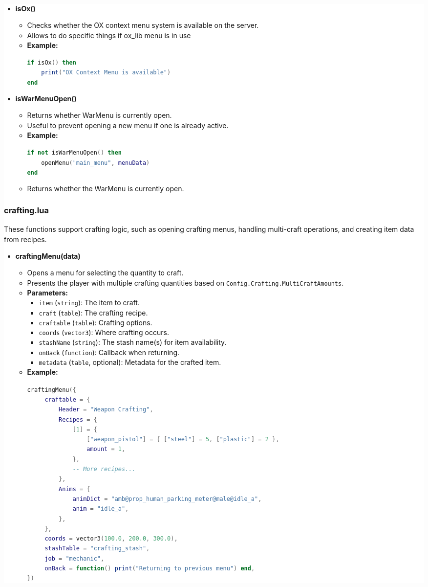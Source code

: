 - **isOx()**

  - Checks whether the OX context menu system is available on the server.
  - Allows to do specific things if ox_lib menu is in use
  - **Example:**
    ```lua
    if isOx() then
        print("OX Context Menu is available")
    end
    ```

- **isWarMenuOpen()**

  - Returns whether WarMenu is currently open.
  - Useful to prevent opening a new menu if one is already active.
  - **Example:**
    ```lua
    if not isWarMenuOpen() then
        openMenu("main_menu", menuData)
    end
    ```
  - Returns whether the WarMenu is currently open.

### crafting.lua

These functions support crafting logic, such as opening crafting menus, handling multi-craft operations, and creating item data from recipes.

- **craftingMenu(data)**

  - Opens a menu for selecting the quantity to craft.
  - Presents the player with multiple crafting quantities based on `Config.Crafting.MultiCraftAmounts`.
  - **Parameters:**
    - `item` (`string`): The item to craft.
    - `craft` (`table`): The crafting recipe.
    - `craftable` (`table`): Crafting options.
    - `coords` (`vector3`): Where crafting occurs.
    - `stashName` (`string`): The stash name(s) for item availability.
    - `onBack` (`function`): Callback when returning.
    - `metadata` (`table`, optional): Metadata for the crafted item.
  - **Example:**
    ```lua
    craftingMenu({
         craftable = {
             Header = "Weapon Crafting",
             Recipes = {
                 [1] = {
                     ["weapon_pistol"] = { ["steel"] = 5, ["plastic"] = 2 },
                     amount = 1,
                 },
                 -- More recipes...
             },
             Anims = {
                 animDict = "amb@prop_human_parking_meter@male@idle_a",
                 anim = "idle_a",
             },
         },
         coords = vector3(100.0, 200.0, 300.0),
         stashTable = "crafting_stash",
         job = "mechanic",
         onBack = function() print("Returning to previous menu") end,
    })
    ```
